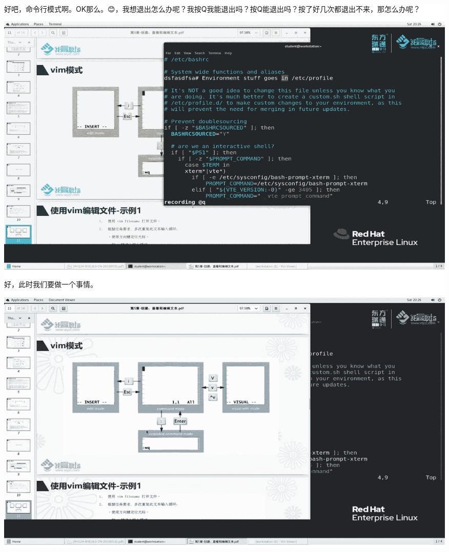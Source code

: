 
好吧，命令行模式啊。OK那么。😊，我想退出怎么办呢？我按Q我能退出吗？按Q能退出吗？按了好几次都退出不来，那怎么办呢？



![](img/9752c964ff3d3c40736ea0b4d50c5c49_43.png)

好，此时我们要做一个事情。

![](img/9752c964ff3d3c40736ea0b4d50c5c49_45.png)
